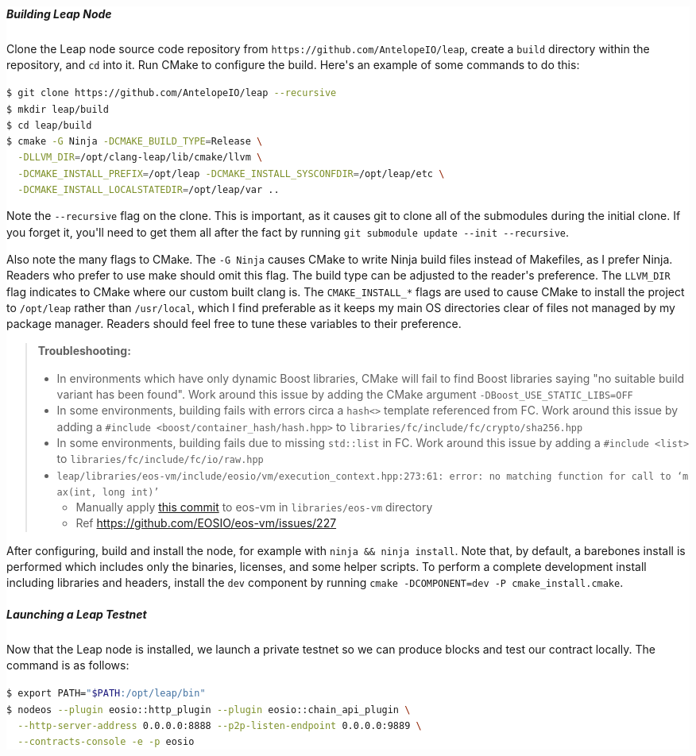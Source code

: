 ##### Building Leap Node
Clone the Leap node source code repository from `https://github.com/AntelopeIO/leap`, create a `build` directory within the repository, and `cd` into it. Run CMake to configure the build. Here's an example of some commands to do this:

```sh
$ git clone https://github.com/AntelopeIO/leap --recursive
$ mkdir leap/build
$ cd leap/build
$ cmake -G Ninja -DCMAKE_BUILD_TYPE=Release \
  -DLLVM_DIR=/opt/clang-leap/lib/cmake/llvm \
  -DCMAKE_INSTALL_PREFIX=/opt/leap -DCMAKE_INSTALL_SYSCONFDIR=/opt/leap/etc \
  -DCMAKE_INSTALL_LOCALSTATEDIR=/opt/leap/var ..
```

Note the `--recursive` flag on the clone. This is important, as it causes git to clone all of the submodules during the initial clone. If you forget it, you'll need to get them all after the fact by running `git submodule update --init --recursive`.

Also note the many flags to CMake. The `-G Ninja` causes CMake to write Ninja build files instead of Makefiles, as I prefer Ninja. Readers who prefer to use make should omit this flag. The build type can be adjusted to the reader's preference. The `LLVM_DIR` flag indicates to CMake where our custom built clang is. The `CMAKE_INSTALL_*` flags are used to cause CMake to install the project to `/opt/leap` rather than `/usr/local`, which I find preferable as it keeps my main OS directories clear of files not managed by my package manager. Readers should feel free to tune these variables to their preference.

> **Troubleshooting:**
> - In environments which have only dynamic Boost libraries, CMake will fail to find Boost libraries saying "no suitable build variant has been found". Work around this issue by adding the CMake argument `-DBoost_USE_STATIC_LIBS=OFF`
> - In some environments, building fails with errors circa a `hash<>` template referenced from FC. Work around this issue by adding a `#include <boost/container_hash/hash.hpp>` to `libraries/fc/include/fc/crypto/sha256.hpp`
> - In some environments, building fails due to missing `std::list` in FC. Work around this issue by adding a `#include <list>` to `libraries/fc/include/fc/io/raw.hpp`
> - `leap/libraries/eos-vm/include/eosio/vm/execution_context.hpp:273:61: error: no matching function for call to ‘max(int, long int)’`
>   - Manually apply [this commit](https://github.com/EOSIO/eos-vm/pull/228/commits/6fd38668d6fa1a909fb1322b676ba43ff56f14e2) to eos-vm in `libraries/eos-vm` directory
>   - Ref https://github.com/EOSIO/eos-vm/issues/227

After configuring, build and install the node, for example with `ninja && ninja install`. Note that, by default, a barebones install is performed which includes only the binaries, licenses, and some helper scripts. To perform a complete development install including libraries and headers, install the `dev` component by running `cmake -DCOMPONENT=dev -P cmake_install.cmake`.

##### Launching a Leap Testnet
Now that the Leap node is installed, we launch a private testnet so we can produce blocks and test our contract locally. The command is as follows:

```sh
$ export PATH="$PATH:/opt/leap/bin"
$ nodeos --plugin eosio::http_plugin --plugin eosio::chain_api_plugin \
  --http-server-address 0.0.0.0:8888 --p2p-listen-endpoint 0.0.0.0:9889 \
  --contracts-console -e -p eosio
```
